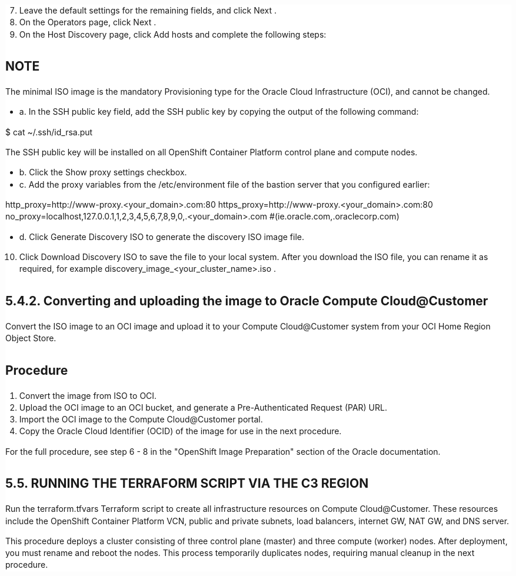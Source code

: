 7.  Leave the default settings for the remaining fields, and click Next .
8.  On the Operators page, click Next .
9.  On the Host Discovery page, click Add hosts and complete the following steps:



## NOTE

The minimal ISO image is the mandatory Provisioning type for the Oracle Cloud Infrastructure (OCI), and cannot be changed.

- a.  In the SSH public key field, add the SSH public key by copying the output of the following command:

$ cat ~/.ssh/id\_rsa.put

The SSH public key will be installed on all OpenShift Container Platform control plane and compute nodes.

- b.  Click the Show proxy settings checkbox.
- c.  Add the proxy variables from the /etc/environment file of the bastion server that you configured earlier:

http\_proxy=http://www-proxy.&lt;your\_domain&gt;.com:80 https\_proxy=http://www-proxy.&lt;your\_domain&gt;.com:80 no\_proxy=localhost,127.0.0.1,1,2,3,4,5,6,7,8,9,0,.&lt;your\_domain&gt;.com #(ie.oracle.com,.oraclecorp.com)

- d.  Click Generate Discovery ISO to generate the discovery ISO image file.
10.  Click Download Discovery ISO to save the file to your local system. After you download the ISO file, you can rename it as required, for example discovery\_image\_&lt;your\_cluster\_name&gt;.iso .

## 5.4.2. Converting and uploading the image to Oracle Compute Cloud@Customer

Convert the ISO image to an OCI image and upload it to your Compute Cloud@Customer system from your OCI Home Region Object Store.

## Procedure

1.  Convert the image from ISO to OCI.
2.  Upload the OCI image to an OCI bucket, and generate a Pre-Authenticated Request (PAR) URL.
3.  Import the OCI image to the Compute Cloud@Customer portal.
4.  Copy the Oracle Cloud Identifier (OCID) of the image for use in the next procedure.

For the full procedure, see step 6 - 8 in the "OpenShift Image Preparation" section of the Oracle documentation.

## 5.5. RUNNING THE TERRAFORM SCRIPT VIA THE C3 REGION

Run the terraform.tfvars Terraform script to create all infrastructure resources on Compute Cloud@Customer. These resources include the OpenShift Container Platform VCN, public and private subnets, load balancers, internet GW, NAT GW, and DNS server.

This procedure deploys a cluster consisting of three control plane (master) and three compute (worker) nodes. After deployment, you must rename and reboot the nodes. This process temporarily duplicates nodes, requiring manual cleanup in the next procedure.
